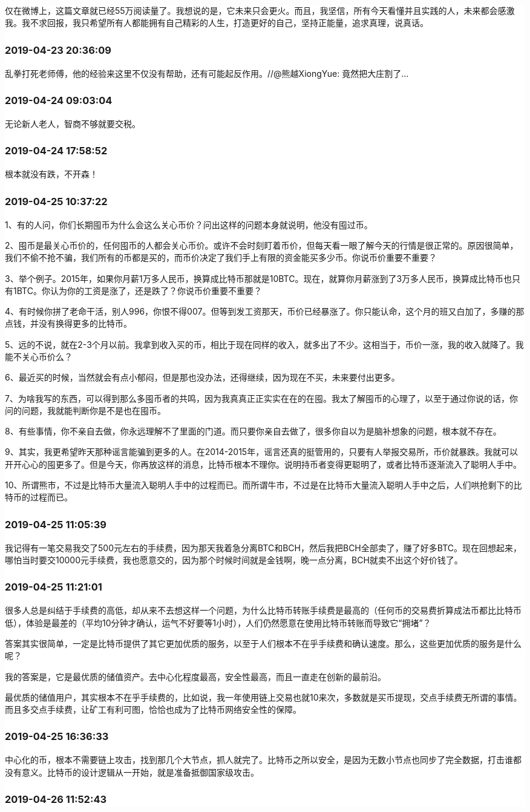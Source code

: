 仅在微博上，这篇文章就已经55万阅读量了。我想说的是，它未来只会更火。而且，我坚信，所有今天看懂并且实践的人，未来都会感激我。我不求回报，我只希望所有人都能拥有自己精彩的人生，打造更好的自己，坚持正能量，追求真理，说真话。
### 2019-04-23 20:36:09

乱拳打死老师傅，他的经验来这里不仅没有帮助，还有可能起反作用。//@熊越XiongYue: 竟然把大庄割了...
### 2019-04-24 09:03:04

无论新人老人，智商不够就要交税。
### 2019-04-24 17:58:52

根本就没有跌，不开森！
### 2019-04-25 10:37:22

1、有的人问，你们长期囤币为什么会这么关心币价？问出这样的问题本身就说明，他没有囤过币。

2、囤币是最关心币价的，任何囤币的人都会关心币价。或许不会时刻盯着币价，但每天看一眼了解今天的行情是很正常的。原因很简单，我们不偷不抢不骗，我们所有的币都是买的，而币价决定了我们手上有限的资金能买多少币。你说币价重要不重要？

3、举个例子。2015年，如果你月薪1万多人民币，换算成比特币那就是10BTC。现在，就算你月薪涨到了3万多人民币，换算成比特币也只有1BTC。你认为你的工资是涨了，还是跌了？你说币价重要不重要？

4、有时候你拼了老命干活，别人996，你恨不得007。但等到发工资那天，币价已经暴涨了。你只能认命，这个月的班又白加了，多赚的那点钱，并没有换得更多的比特币。

5、远的不说，就在2-3个月以前。我拿到收入买的币，相比于现在同样的收入，就多出了不少。这相当于，币价一涨，我的收入就降了。我能不关心币价么？

6、最近买的时候，当然就会有点小郁闷，但是那也没办法，还得继续，因为现在不买，未来要付出更多。

7、为啥我写的东西，可以得到那么多囤币者的共鸣，因为我真真正正实实在在的在囤。我太了解囤币的心理了，以至于通过你说的话，你问的问题，我就能判断你是不是也在囤币。

8、有些事情，你不亲自去做，你永远理解不了里面的门道。而只要你亲自去做了，很多你自以为是脑补想象的问题，根本就不存在。

9、其实，我更希望昨天那种谣言能骗到更多的人。在2014-2015年，谣言还真的挺管用的，只要有人举报交易所，币价就暴跌。我就可以开开心心的囤更多了。但是今天，你再放这样的消息，比特币根本不理你。说明持币者变得更聪明了，或者比特币逐渐流入了聪明人手中。

10、所谓熊市，不过是比特币大量流入聪明人手中的过程而已。而所谓牛市，不过是在比特币大量流入聪明人手中之后，人们哄抢剩下的比特币的过程而已。


### 2019-04-25 11:05:39

我记得有一笔交易我交了500元左右的手续费，因为那天我着急分离BTC和BCH，然后我把BCH全部卖了，赚了好多BTC。现在回想起来，哪怕当时要交10000元手续费，我也愿意交的，因为那个时候时间就是金钱啊，晚一点分离，BCH就卖不出这个好价钱了。
### 2019-04-25 11:21:01

很多人总是纠结于手续费的高低，却从来不去想这样一个问题，为什么比特币转账手续费是最高的（任何币的交易费折算成法币都比比特币低），体验是最差的（平均10分钟才确认，运气不好要等1小时），人们仍然愿意在使用比特币转账而导致它“拥堵”？

答案其实很简单，一定是比特币提供了其它更加优质的服务，以至于人们根本不在乎手续费和确认速度。那么，这些更加优质的服务是什么呢？

我的答案是，它是最优质的储值资产。去中心化程度最高，安全性最高，而且一直走在创新的最前沿。

最优质的储值用户，其实根本不在乎手续费的，比如说，我一年使用链上交易也就10来次，多数就是买币提现，交点手续费无所谓的事情。而且多交点手续费，让矿工有利可图，恰恰也成为了比特币网络安全性的保障。
### 2019-04-25 16:36:33

中心化的币，根本不需要链上攻击，找到那几个大节点，抓人就完了。比特币之所以安全，是因为无数小节点也同步了完全数据，打击谁都没有意义。比特币的设计逻辑从一开始，就是准备抵御国家级攻击。
### 2019-04-26 11:52:43
